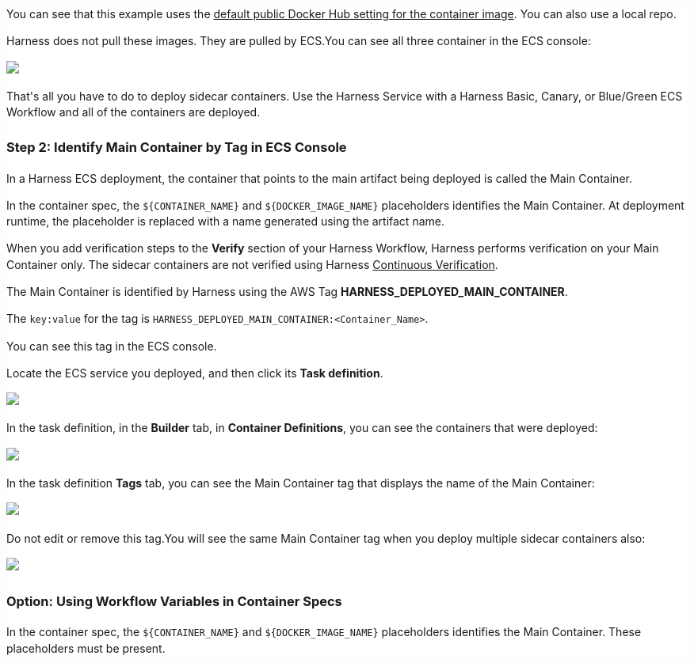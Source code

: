 You can see that this example uses the [default public Docker Hub setting for the container image](https://docs.aws.amazon.com/AmazonECS/latest/developerguide/task_definition_parameters.html#container_definition_image). You can also use a local repo.

Harness does not pull these images. They are pulled by ECS.You can see all three container in the ECS console:

![](./static/deploy-multiple-containers-in-a-single-ecs-workflow-04.png)

That's all you have to do to deploy sidecar containers. Use the Harness Service with a Harness Basic, Canary, or Blue/Green ECS Workflow and all of the containers are deployed.

### Step 2: Identify Main Container by Tag in ECS Console

In a Harness ECS deployment, the container that points to the main artifact being deployed is called the Main Container.

In the container spec, the `${CONTAINER_NAME}` and `${DOCKER_IMAGE_NAME}` placeholders identifies the Main Container. At deployment runtime, the placeholder is replaced with a name generated using the artifact name.

When you add verification steps to the **Verify** section of your Harness Workflow, Harness performs verification on your Main Container only. The sidecar containers are not verified using Harness [Continuous Verification](../../continuous-verification/continuous-verification-overview/concepts-cv/what-is-cv.md).

The Main Container is identified by Harness using the AWS Tag **HARNESS\_DEPLOYED\_MAIN\_CONTAINER**.

The `key:value` for the tag is `HARNESS_DEPLOYED_MAIN_CONTAINER:<Container_Name>`.

You can see this tag in the ECS console.

Locate the ECS service you deployed, and then click its **Task definition**.

![](./static/deploy-multiple-containers-in-a-single-ecs-workflow-05.png)

In the task definition, in the **Builder** tab, in **Container Definitions**, you can see the containers that were deployed:

![](./static/deploy-multiple-containers-in-a-single-ecs-workflow-06.png)

In the task definition **Tags** tab, you can see the Main Container tag that displays the name of the Main Container:

![](./static/deploy-multiple-containers-in-a-single-ecs-workflow-07.png)

Do not edit or remove this tag.You will see the same Main Container tag when you deploy multiple sidecar containers also:

![](./static/deploy-multiple-containers-in-a-single-ecs-workflow-08.png)

### Option: Using Workflow Variables in Container Specs

In the container spec, the `${CONTAINER_NAME}` and `${DOCKER_IMAGE_NAME}` placeholders identifies the Main Container. These placeholders must be present.
